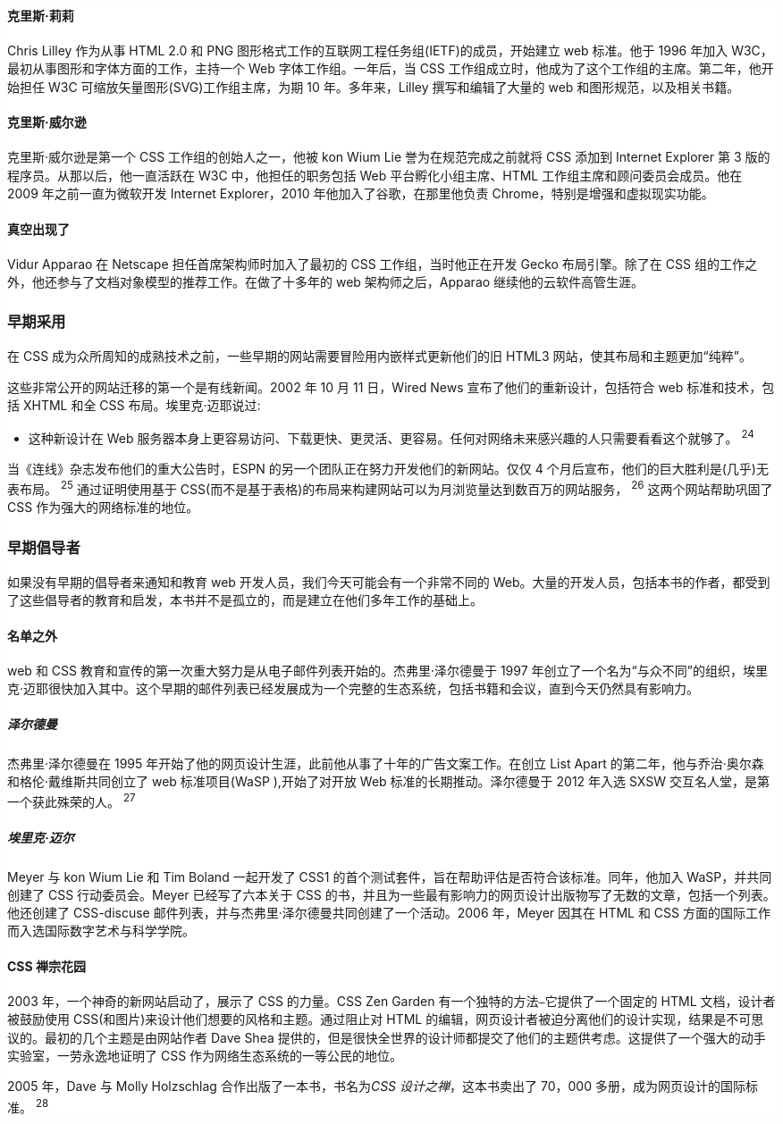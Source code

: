 #### 克里斯·莉莉

Chris Lilley 作为从事 HTML 2.0 和 PNG 图形格式工作的互联网工程任务组(IETF)的成员，开始建立 web 标准。他于 1996 年加入 W3C，最初从事图形和字体方面的工作，主持一个 Web 字体工作组。一年后，当 CSS 工作组成立时，他成为了这个工作组的主席。第二年，他开始担任 W3C 可缩放矢量图形(SVG)工作组主席，为期 10 年。多年来，Lilley 撰写和编辑了大量的 web 和图形规范，以及相关书籍。

#### 克里斯·威尔逊

克里斯·威尔逊是第一个 CSS 工作组的创始人之一，他被 kon Wium Lie 誉为在规范完成之前就将 CSS 添加到 Internet Explorer 第 3 版的程序员。从那以后，他一直活跃在 W3C 中，他担任的职务包括 Web 平台孵化小组主席、HTML 工作组主席和顾问委员会成员。他在 2009 年之前一直为微软开发 Internet Explorer，2010 年他加入了谷歌，在那里他负责 Chrome，特别是增强和虚拟现实功能。

#### 真空出现了

Vidur Apparao 在 Netscape 担任首席架构师时加入了最初的 CSS 工作组，当时他正在开发 Gecko 布局引擎。除了在 CSS 组的工作之外，他还参与了文档对象模型的推荐工作。在做了十多年的 web 架构师之后，Apparao 继续他的云软件高管生涯。

### 早期采用

在 CSS 成为众所周知的成熟技术之前，一些早期的网站需要冒险用内嵌样式更新他们的旧 HTML3 网站，使其布局和主题更加“纯粹”。

这些非常公开的网站迁移的第一个是有线新闻。2002 年 10 月 11 日，Wired News 宣布了他们的重新设计，包括符合 web 标准和技术，包括 XHTML 和全 CSS 布局。埃里克·迈耶说过:

*   这种新设计在 Web 服务器本身上更容易访问、下载更快、更灵活、更容易。任何对网络未来感兴趣的人只需要看看这个就够了。 <sup>24</sup>

当《连线》杂志发布他们的重大公告时，ESPN 的另一个团队正在努力开发他们的新网站。仅仅 4 个月后宣布，他们的巨大胜利是(几乎)无表布局。 <sup>25</sup> 通过证明使用基于 CSS(而不是基于表格)的布局来构建网站可以为月浏览量达到数百万的网站服务， <sup>26</sup> 这两个网站帮助巩固了 CSS 作为强大的网络标准的地位。

### 早期倡导者

如果没有早期的倡导者来通知和教育 web 开发人员，我们今天可能会有一个非常不同的 Web。大量的开发人员，包括本书的作者，都受到了这些倡导者的教育和启发，本书并不是孤立的，而是建立在他们多年工作的基础上。

#### 名单之外

web 和 CSS 教育和宣传的第一次重大努力是从电子邮件列表开始的。杰弗里·泽尔德曼于 1997 年创立了一个名为“与众不同”的组织，埃里克·迈耶很快加入其中。这个早期的邮件列表已经发展成为一个完整的生态系统，包括书籍和会议，直到今天仍然具有影响力。

##### 泽尔德曼

杰弗里·泽尔德曼在 1995 年开始了他的网页设计生涯，此前他从事了十年的广告文案工作。在创立 List Apart 的第二年，他与乔治·奥尔森和格伦·戴维斯共同创立了 web 标准项目(WaSP ),开始了对开放 Web 标准的长期推动。泽尔德曼于 2012 年入选 SXSW 交互名人堂，是第一个获此殊荣的人。 <sup>27</sup>

##### 埃里克·迈尔

Meyer 与 kon Wium Lie 和 Tim Boland 一起开发了 CSS1 的首个测试套件，旨在帮助评估是否符合该标准。同年，他加入 WaSP，并共同创建了 CSS 行动委员会。Meyer 已经写了六本关于 CSS 的书，并且为一些最有影响力的网页设计出版物写了无数的文章，包括一个列表。他还创建了 CSS-discuse 邮件列表，并与杰弗里·泽尔德曼共同创建了一个活动。2006 年，Meyer 因其在 HTML 和 CSS 方面的国际工作而入选国际数字艺术与科学学院。

#### CSS 禅宗花园

2003 年，一个神奇的新网站启动了，展示了 CSS 的力量。CSS Zen Garden 有一个独特的方法`–`它提供了一个固定的 HTML 文档，设计者被鼓励使用 CSS(和图片)来设计他们想要的风格和主题。通过阻止对 HTML 的编辑，网页设计者被迫分离他们的设计实现，结果是不可思议的。最初的几个主题是由网站作者 Dave Shea 提供的，但是很快全世界的设计师都提交了他们的主题供考虑。这提供了一个强大的动手实验室，一劳永逸地证明了 CSS 作为网络生态系统的一等公民的地位。

2005 年，Dave 与 Molly Holzschlag 合作出版了一本书，书名为*CSS 设计之禅*，这本书卖出了 70，000 多册，成为网页设计的国际标准。 <sup>28</sup>
